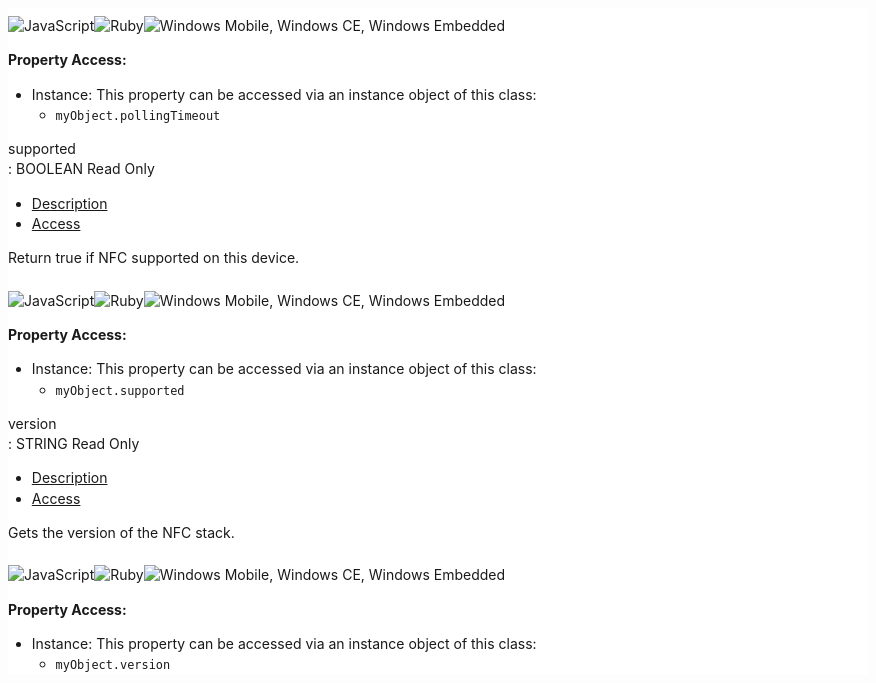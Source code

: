<p><div><p><img src="/img/js.png" style="width: 20px;padding-top: 8px" rel="tooltip" title="JavaScript"><img src="/img/ruby.png" style="width: 20px;padding-top: 8px" rel="tooltip" title="Ruby"><img src="/img/windowsmobile.png" style="height: 20px;padding-top: 8px" rel="tooltip" title="Windows Mobile, Windows CE, Windows Embedded"> </p></div></p></div><div class="tab-pane fade" id="ppollingTimeout2"></div><div class="tab-pane fade" id="ppollingTimeout5"></div><div class="tab-pane fade" id="ppollingTimeout6"><div><p><strong>Property Access:</strong></p><ul><li><i class="icon-file"></i>Instance: This property can be accessed via an instance object of this class: <ul><li><code>myObject.pollingTimeout</code></li></ul></li></ul></div></div></div>  </div><a name='psupported'></a><div class=' method  js ruby' id='psupported'><div class="signature d-flex"><div class="name">supported</div><div class='return-values'> : <span class='text-info'>BOOLEAN</span> <span class='badge badge-dark'>Read Only</span> </div></div><ul class="nav nav-tabs"><li class='nav-item'><a class="nav-link active" href="#psupported1" data-toggle="tab">Description</a></li><li class='nav-item'><a class="nav-link" href="#psupported6" data-toggle="tab">Access</a></li></ul><div class='tab-content border border-top-0 p-3 mb-3' id='tc-supported'><div class="tab-pane fade active show" id="psupported1"><p>Return true if NFC supported on this device.</p>
<p><div><p><img src="/img/js.png" style="width: 20px;padding-top: 8px" rel="tooltip" title="JavaScript"><img src="/img/ruby.png" style="width: 20px;padding-top: 8px" rel="tooltip" title="Ruby"><img src="/img/windowsmobile.png" style="height: 20px;padding-top: 8px" rel="tooltip" title="Windows Mobile, Windows CE, Windows Embedded"> </p></div></p></div><div class="tab-pane fade" id="psupported2"></div><div class="tab-pane fade" id="psupported5"></div><div class="tab-pane fade" id="psupported6"><div><p><strong>Property Access:</strong></p><ul><li><i class="icon-file"></i>Instance: This property can be accessed via an instance object of this class: <ul><li><code>myObject.supported</code></li></ul></li></ul></div></div></div>  </div><a name='pversion'></a><div class=' method  js ruby' id='pversion'><div class="signature d-flex"><div class="name">version</div><div class='return-values'> : <span class='text-info'>STRING</span> <span class='badge badge-dark'>Read Only</span> </div></div><ul class="nav nav-tabs"><li class='nav-item'><a class="nav-link active" href="#pversion1" data-toggle="tab">Description</a></li><li class='nav-item'><a class="nav-link" href="#pversion6" data-toggle="tab">Access</a></li></ul><div class='tab-content border border-top-0 p-3 mb-3' id='tc-version'><div class="tab-pane fade active show" id="pversion1"><p>Gets the version of the NFC stack.</p>
<p><div><p><img src="/img/js.png" style="width: 20px;padding-top: 8px" rel="tooltip" title="JavaScript"><img src="/img/ruby.png" style="width: 20px;padding-top: 8px" rel="tooltip" title="Ruby"><img src="/img/windowsmobile.png" style="height: 20px;padding-top: 8px" rel="tooltip" title="Windows Mobile, Windows CE, Windows Embedded"> </p></div></p></div><div class="tab-pane fade" id="pversion2"></div><div class="tab-pane fade" id="pversion5"></div><div class="tab-pane fade" id="pversion6"><div><p><strong>Property Access:</strong></p><ul><li><i class="icon-file"></i>Instance: This property can be accessed via an instance object of this class: <ul><li><code>myObject.version</code></li></ul></li></ul></div></div></div>  </div></div>